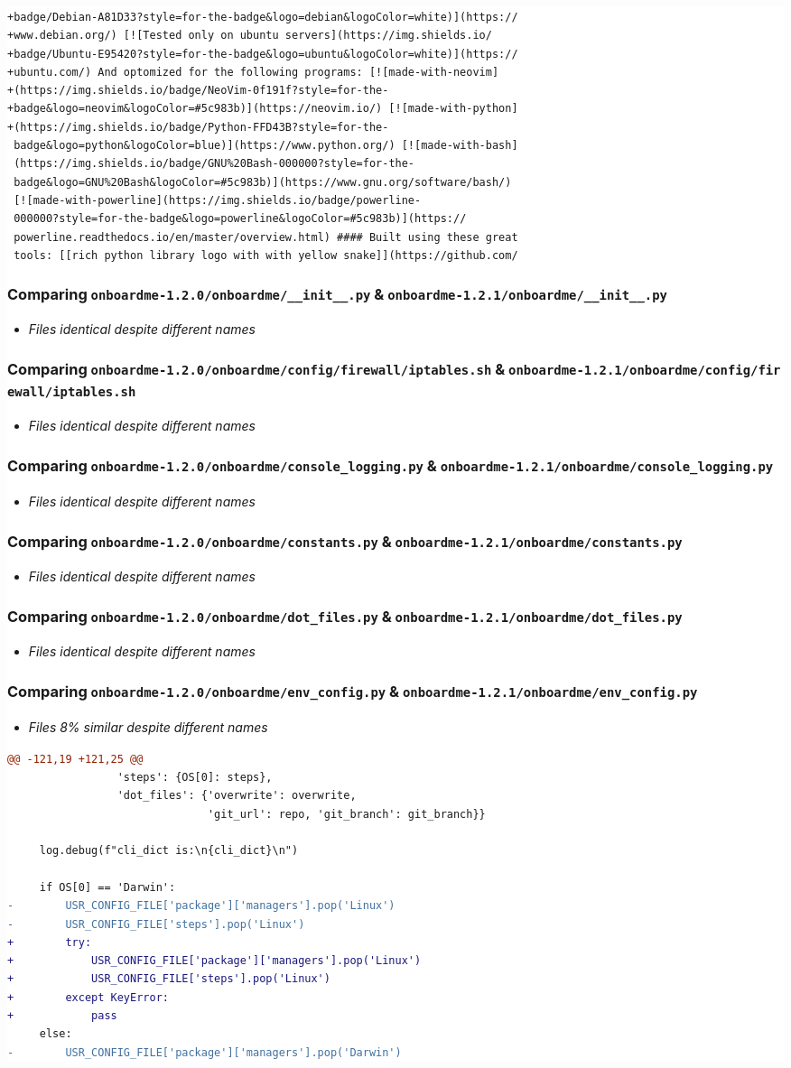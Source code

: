 ```
+badge/Debian-A81D33?style=for-the-badge&logo=debian&logoColor=white)](https://
+www.debian.org/) [![Tested only on ubuntu servers](https://img.shields.io/
+badge/Ubuntu-E95420?style=for-the-badge&logo=ubuntu&logoColor=white)](https://
+ubuntu.com/) And optomized for the following programs: [![made-with-neovim]
+(https://img.shields.io/badge/NeoVim-0f191f?style=for-the-
+badge&logo=neovim&logoColor=#5c983b)](https://neovim.io/) [![made-with-python]
+(https://img.shields.io/badge/Python-FFD43B?style=for-the-
 badge&logo=python&logoColor=blue)](https://www.python.org/) [![made-with-bash]
 (https://img.shields.io/badge/GNU%20Bash-000000?style=for-the-
 badge&logo=GNU%20Bash&logoColor=#5c983b)](https://www.gnu.org/software/bash/)
 [![made-with-powerline](https://img.shields.io/badge/powerline-
 000000?style=for-the-badge&logo=powerline&logoColor=#5c983b)](https://
 powerline.readthedocs.io/en/master/overview.html) #### Built using these great
 tools: [[rich python library logo with with yellow snake]](https://github.com/
```

### Comparing `onboardme-1.2.0/onboardme/__init__.py` & `onboardme-1.2.1/onboardme/__init__.py`

 * *Files identical despite different names*

### Comparing `onboardme-1.2.0/onboardme/config/firewall/iptables.sh` & `onboardme-1.2.1/onboardme/config/firewall/iptables.sh`

 * *Files identical despite different names*

### Comparing `onboardme-1.2.0/onboardme/console_logging.py` & `onboardme-1.2.1/onboardme/console_logging.py`

 * *Files identical despite different names*

### Comparing `onboardme-1.2.0/onboardme/constants.py` & `onboardme-1.2.1/onboardme/constants.py`

 * *Files identical despite different names*

### Comparing `onboardme-1.2.0/onboardme/dot_files.py` & `onboardme-1.2.1/onboardme/dot_files.py`

 * *Files identical despite different names*

### Comparing `onboardme-1.2.0/onboardme/env_config.py` & `onboardme-1.2.1/onboardme/env_config.py`

 * *Files 8% similar despite different names*

```diff
@@ -121,19 +121,25 @@
                 'steps': {OS[0]: steps},
                 'dot_files': {'overwrite': overwrite,
                               'git_url': repo, 'git_branch': git_branch}}
 
     log.debug(f"cli_dict is:\n{cli_dict}\n")
 
     if OS[0] == 'Darwin':
-        USR_CONFIG_FILE['package']['managers'].pop('Linux')
-        USR_CONFIG_FILE['steps'].pop('Linux')
+        try:
+            USR_CONFIG_FILE['package']['managers'].pop('Linux')
+            USR_CONFIG_FILE['steps'].pop('Linux')
+        except KeyError:
+            pass
     else:
-        USR_CONFIG_FILE['package']['managers'].pop('Darwin')
```